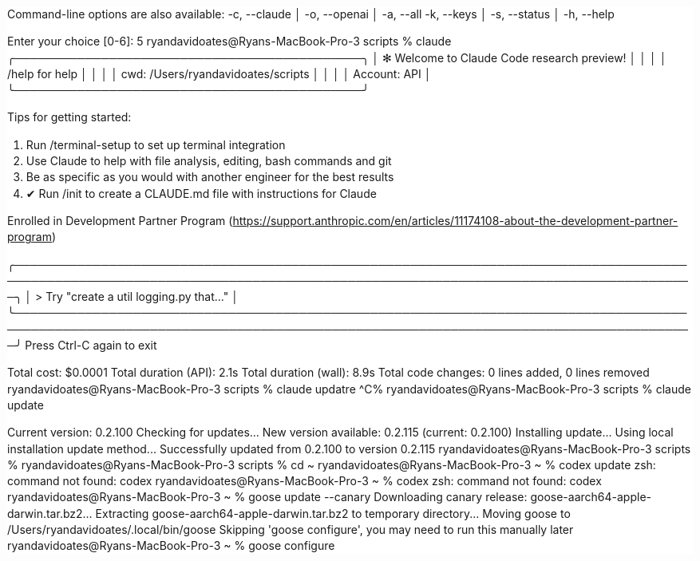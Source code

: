 Command-line options are also available:
  -c, --claude   │  -o, --openai   │  -a, --all
  -k, --keys     │  -s, --status   │  -h, --help

Enter your choice [0-6]: 5
ryandavidoates@Ryans-MacBook-Pro-3 scripts % claude
╭────────────────────────────────────────────╮
│ ✻ Welcome to Claude Code research preview! │
│                                            │
│   /help for help                           │
│                                            │
│   cwd: /Users/ryandavidoates/scripts       │
│                                            │
│   Account: API                             │
╰────────────────────────────────────────────╯

 Tips for getting started:

 1. Run /terminal-setup to set up terminal integration
 2. Use Claude to help with file analysis, editing, bash commands and git
 3. Be as specific as you would with another engineer for the best results
 4. ✔ Run /init to create a CLAUDE.md file with instructions for Claude

 Enrolled in Development Partner Program (​https://support.anthropic.com/en/articles/11174108-about-the-development-partner-program​)

╭────────────────────────────────────────────────────────────────────────────────────────────────────────────────────────────────────────────────────────────────────────────╮
│ > Try "create a util logging.py that..."                                                                                                                                   │
╰────────────────────────────────────────────────────────────────────────────────────────────────────────────────────────────────────────────────────────────────────────────╯
  Press Ctrl-C again to exit



Total cost:            $0.0001
Total duration (API):  2.1s
Total duration (wall): 8.9s
Total code changes:    0 lines added, 0 lines removed
ryandavidoates@Ryans-MacBook-Pro-3 scripts % claude updatre
^C%                                                                                                                                                                           ryandavidoates@Ryans-MacBook-Pro-3 scripts % claude update

Current version: 0.2.100
Checking for updates...
New version available: 0.2.115 (current: 0.2.100)
Installing update...
Using local installation update method...
Successfully updated from 0.2.100 to version 0.2.115
ryandavidoates@Ryans-MacBook-Pro-3 scripts %
ryandavidoates@Ryans-MacBook-Pro-3 scripts % cd ~
ryandavidoates@Ryans-MacBook-Pro-3 ~ % codex update
zsh: command not found: codex
ryandavidoates@Ryans-MacBook-Pro-3 ~ % codex
zsh: command not found: codex
ryandavidoates@Ryans-MacBook-Pro-3 ~ % goose update --canary
Downloading canary release: goose-aarch64-apple-darwin.tar.bz2...
Extracting goose-aarch64-apple-darwin.tar.bz2 to temporary directory...
Moving goose to /Users/ryandavidoates/.local/bin/goose
Skipping 'goose configure', you may need to run this manually later
ryandavidoates@Ryans-MacBook-Pro-3 ~ % goose configure
